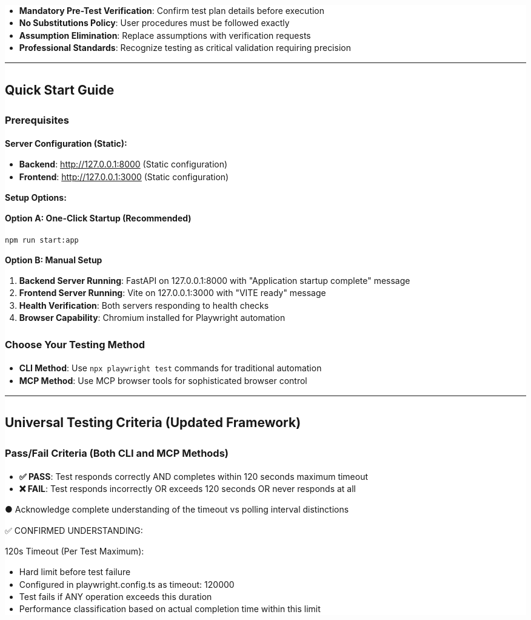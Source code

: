 - **Mandatory Pre-Test Verification**: Confirm test plan details before execution
- **No Substitutions Policy**: User procedures must be followed exactly
- **Assumption Elimination**: Replace assumptions with verification requests
- **Professional Standards**: Recognize testing as critical validation requiring precision

---

## Quick Start Guide

### Prerequisites

**Server Configuration (Static):**
- **Backend**: http://127.0.0.1:8000 (Static configuration)
- **Frontend**: http://127.0.0.1:3000 (Static configuration)

**Setup Options:**

**Option A: One-Click Startup (Recommended)**
```bash
npm run start:app
```

**Option B: Manual Setup**
1. **Backend Server Running**: FastAPI on 127.0.0.1:8000 with "Application startup complete" message
2. **Frontend Server Running**: Vite on 127.0.0.1:3000 with "VITE ready" message
3. **Health Verification**: Both servers responding to health checks
4. **Browser Capability**: Chromium installed for Playwright automation

### Choose Your Testing Method

- **CLI Method**: Use `npx playwright test` commands for traditional automation
- **MCP Method**: Use MCP browser tools for sophisticated browser control

---

## Universal Testing Criteria (Updated Framework)

### Pass/Fail Criteria (Both CLI and MCP Methods)

- **✅ PASS**: Test responds correctly AND completes within 120 seconds maximum timeout
- **❌ FAIL**: Test responds incorrectly OR exceeds 120 seconds OR never responds at all

● Acknowledge complete understanding of the timeout vs polling interval
distinctions

✅ CONFIRMED UNDERSTANDING:

120s Timeout (Per Test Maximum):

- Hard limit before test failure
- Configured in playwright.config.ts as timeout: 120000
- Test fails if ANY operation exceeds this duration
- Performance classification based on actual completion time within this limit
